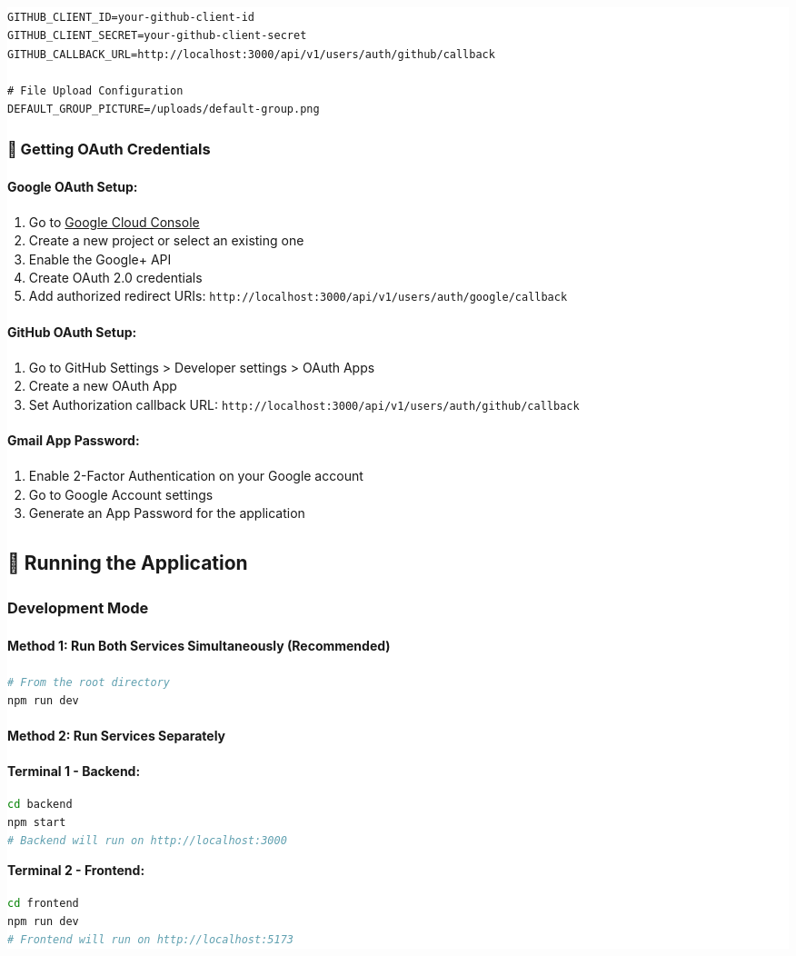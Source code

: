 ```env
GITHUB_CLIENT_ID=your-github-client-id
GITHUB_CLIENT_SECRET=your-github-client-secret
GITHUB_CALLBACK_URL=http://localhost:3000/api/v1/users/auth/github/callback

# File Upload Configuration
DEFAULT_GROUP_PICTURE=/uploads/default-group.png
```

### 🔑 Getting OAuth Credentials

#### Google OAuth Setup:
1. Go to [Google Cloud Console](https://console.cloud.google.com/)
2. Create a new project or select an existing one
3. Enable the Google+ API
4. Create OAuth 2.0 credentials
5. Add authorized redirect URIs: `http://localhost:3000/api/v1/users/auth/google/callback`

#### GitHub OAuth Setup:
1. Go to GitHub Settings > Developer settings > OAuth Apps
2. Create a new OAuth App
3. Set Authorization callback URL: `http://localhost:3000/api/v1/users/auth/github/callback`

#### Gmail App Password:
1. Enable 2-Factor Authentication on your Google account
2. Go to Google Account settings
3. Generate an App Password for the application

## 🚀 Running the Application

### Development Mode

#### Method 1: Run Both Services Simultaneously (Recommended)
```bash
# From the root directory
npm run dev
```

#### Method 2: Run Services Separately

**Terminal 1 - Backend:**
```bash
cd backend
npm start
# Backend will run on http://localhost:3000
```

**Terminal 2 - Frontend:**
```bash
cd frontend
npm run dev
# Frontend will run on http://localhost:5173
```
